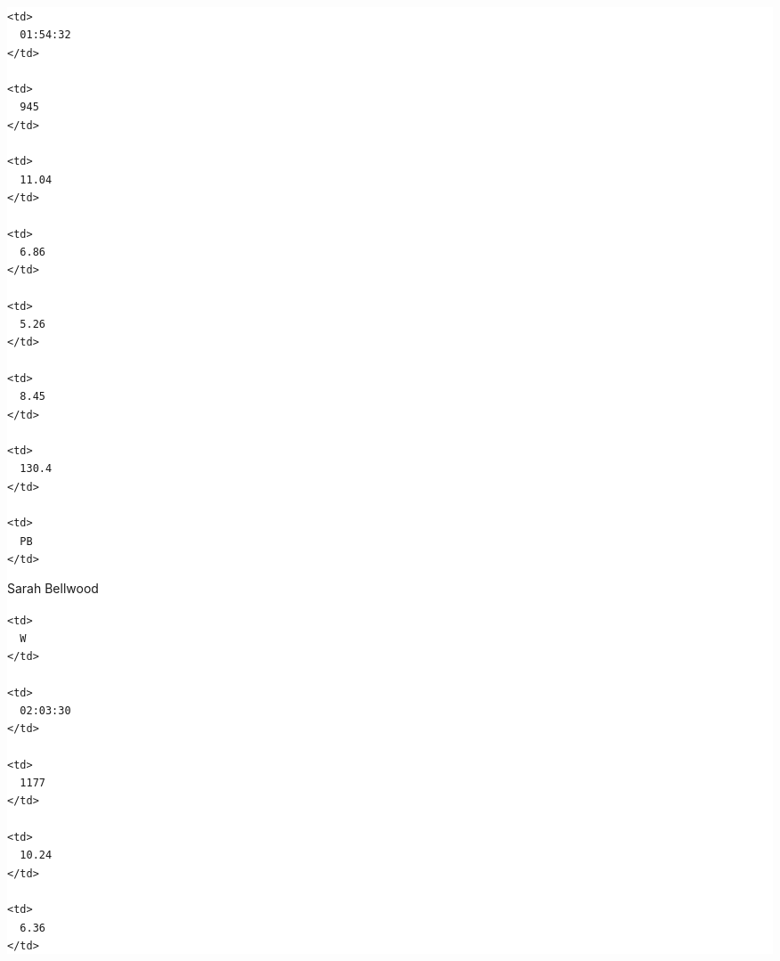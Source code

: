     <td>
      01:54:32
    </td>
    
    <td>
      945
    </td>
    
    <td>
      11.04
    </td>
    
    <td>
      6.86
    </td>
    
    <td>
      5.26
    </td>
    
    <td>
      8.45
    </td>
    
    <td>
      130.4
    </td>
    
    <td>
      PB
    </td>
  </tr>
  
  <tr>
    <td>
      Sarah Bellwood
    </td>
    
    <td>
      W
    </td>
    
    <td>
      02:03:30
    </td>
    
    <td>
      1177
    </td>
    
    <td>
      10.24
    </td>
    
    <td>
      6.36
    </td>
    